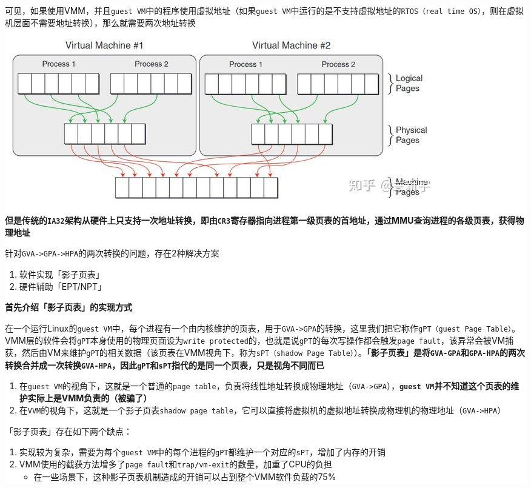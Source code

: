 可见，如果使用VMM，并且`guest VM`中的程序使用虚拟地址（如果`guest VM`中运行的是不支持虚拟地址的`RTOS（real time OS）`，则在虚拟机层面不需要地址转换），那么就需要两次地址转换

![memory_3](/images/Linux-Virtualization/memory_3.jpg)

**但是传统的`IA32`架构从硬件上只支持一次地址转换，即由`CR3`寄存器指向进程第一级页表的首地址，通过MMU查询进程的各级页表，获得物理地址**

针对`GVA->GPA->HPA`的两次转换的问题，存在2种解决方案

1. 软件实现「影子页表」
1. 硬件辅助「EPT/NPT」

**首先介绍「影子页表」的实现方式**

在一个运行Linux的`guest VM`中，每个进程有一个由内核维护的页表，用于`GVA->GPA`的转换，这里我们把它称作`gPT（guest Page Table）`。VMM层的软件会将`gPT`本身使用的物理页面设为`write protected`的，也就是说`gPT`的每次写操作都会触发`page fault`，该异常会被VM捕获，然后由VM来维护`gPT`的相关数据（该页表在VMM视角下，称为`sPT（shadow Page Table）`）。**「影子页表」是将`GVA-GPA`和`GPA-HPA`的两次转换合并成一次转换`GVA-HPA`，因此`gPT`和`sPT`指代的是同一个页表，只是视角不同而已**

1. 在`guest VM`的视角下，这就是一个普通的`page table`，负责将线性地址转换成物理地址（`GVA->GPA`），**`guest VM`并不知道这个页表的维护实际上是VMM负责的（被骗了）**
1. 在`VVM`的视角下，这就是一个影子页表`shadow page table`，它可以直接将虚拟机的虚拟地址转换成物理机的物理地址（`GVA->HPA`）

「影子页表」存在如下两个缺点：

1. 实现较为复杂，需要为每个`guest VM`中的每个进程的`gPT`都维护一个对应的`sPT`，增加了内存的开销
1. VMM使用的截获方法增多了`page fault`和`trap/vm-exit`的数量，加重了CPU的负担
   * 在一些场景下，这种影子页表机制造成的开销可以占到整个VMM软件负载的75%
